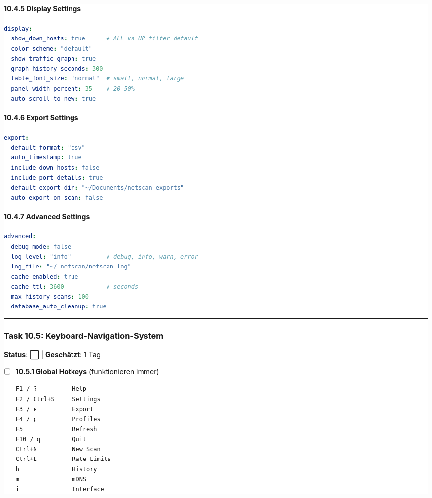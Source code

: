 #### 10.4.5 Display Settings
```yaml
display:
  show_down_hosts: true      # ALL vs UP filter default
  color_scheme: "default"
  show_traffic_graph: true
  graph_history_seconds: 300
  table_font_size: "normal"  # small, normal, large
  panel_width_percent: 35    # 20-50%
  auto_scroll_to_new: true
```

#### 10.4.6 Export Settings
```yaml
export:
  default_format: "csv"
  auto_timestamp: true
  include_down_hosts: false
  include_port_details: true
  default_export_dir: "~/Documents/netscan-exports"
  auto_export_on_scan: false
```

#### 10.4.7 Advanced Settings
```yaml
advanced:
  debug_mode: false
  log_level: "info"          # debug, info, warn, error
  log_file: "~/.netscan/netscan.log"
  cache_enabled: true
  cache_ttl: 3600            # seconds
  max_history_scans: 100
  database_auto_cleanup: true
```

---

### Task 10.5: Keyboard-Navigation-System
**Status**: ⬜ | **Geschätzt**: 1 Tag

- [ ] **10.5.1 Global Hotkeys** (funktionieren immer)
  ```
  F1 / ?          Help
  F2 / Ctrl+S     Settings
  F3 / e          Export
  F4 / p          Profiles
  F5              Refresh
  F10 / q         Quit
  Ctrl+N          New Scan
  Ctrl+L          Rate Limits
  h               History
  m               mDNS
  i               Interface
  ```
